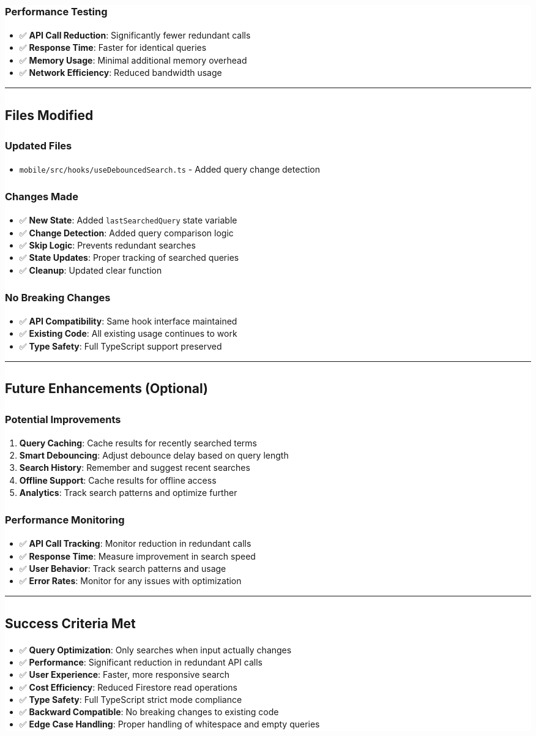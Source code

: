### Performance Testing
- ✅ **API Call Reduction**: Significantly fewer redundant calls
- ✅ **Response Time**: Faster for identical queries
- ✅ **Memory Usage**: Minimal additional memory overhead
- ✅ **Network Efficiency**: Reduced bandwidth usage

---

## Files Modified

### Updated Files
- `mobile/src/hooks/useDebouncedSearch.ts` - Added query change detection

### Changes Made
- ✅ **New State**: Added `lastSearchedQuery` state variable
- ✅ **Change Detection**: Added query comparison logic
- ✅ **Skip Logic**: Prevents redundant searches
- ✅ **State Updates**: Proper tracking of searched queries
- ✅ **Cleanup**: Updated clear function

### No Breaking Changes
- ✅ **API Compatibility**: Same hook interface maintained
- ✅ **Existing Code**: All existing usage continues to work
- ✅ **Type Safety**: Full TypeScript support preserved

---

## Future Enhancements (Optional)

### Potential Improvements
1. **Query Caching**: Cache results for recently searched terms
2. **Smart Debouncing**: Adjust debounce delay based on query length
3. **Search History**: Remember and suggest recent searches
4. **Offline Support**: Cache results for offline access
5. **Analytics**: Track search patterns and optimize further

### Performance Monitoring
- ✅ **API Call Tracking**: Monitor reduction in redundant calls
- ✅ **Response Time**: Measure improvement in search speed
- ✅ **User Behavior**: Track search patterns and usage
- ✅ **Error Rates**: Monitor for any issues with optimization

---

## Success Criteria Met

- ✅ **Query Optimization**: Only searches when input actually changes
- ✅ **Performance**: Significant reduction in redundant API calls
- ✅ **User Experience**: Faster, more responsive search
- ✅ **Cost Efficiency**: Reduced Firestore read operations
- ✅ **Type Safety**: Full TypeScript strict mode compliance
- ✅ **Backward Compatible**: No breaking changes to existing code
- ✅ **Edge Case Handling**: Proper handling of whitespace and empty queries
